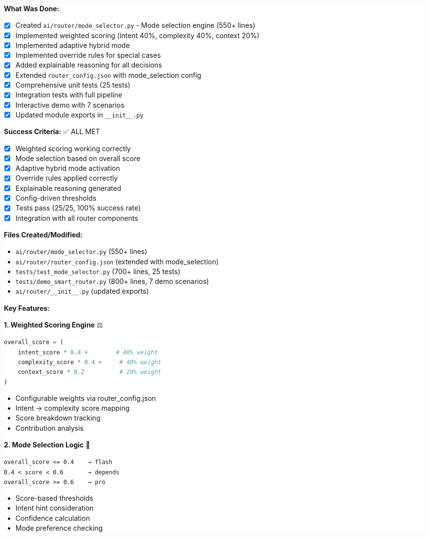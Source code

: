 **What Was Done:**
- [x] Created `ai/router/mode_selector.py` - Mode selection engine (550+ lines)
- [x] Implemented weighted scoring (intent 40%, complexity 40%, context 20%)
- [x] Implemented adaptive hybrid mode
- [x] Implemented override rules for special cases
- [x] Added explainable reasoning for all decisions
- [x] Extended `router_config.json` with mode_selection config
- [x] Comprehensive unit tests (25 tests)
- [x] Integration tests with full pipeline
- [x] Interactive demo with 7 scenarios
- [x] Updated module exports in `__init__.py`

**Success Criteria:** ✅ ALL MET
- [x] Weighted scoring working correctly
- [x] Mode selection based on overall score
- [x] Adaptive hybrid mode activation
- [x] Override rules applied correctly
- [x] Explainable reasoning generated
- [x] Config-driven thresholds
- [x] Tests pass (25/25, 100% success rate)
- [x] Integration with all router components

**Files Created/Modified:**
- `ai/router/mode_selector.py` (550+ lines)
- `ai/router/router_config.json` (extended with mode_selection)
- `tests/test_mode_selector.py` (700+ lines, 25 tests)
- `tests/demo_smart_router.py` (800+ lines, 7 demo scenarios)
- `ai/router/__init__.py` (updated exports)

**Key Features:**

**1. Weighted Scoring Engine** ⚖️
```python
overall_score = (
    intent_score * 0.4 +        # 40% weight
    complexity_score * 0.4 +     # 40% weight
    context_score * 0.2          # 20% weight
)
```
- Configurable weights via router_config.json
- Intent → complexity score mapping
- Score breakdown tracking
- Contribution analysis

**2. Mode Selection Logic** 🎯
```
overall_score <= 0.4    → flash
0.4 < score < 0.6       → depends
overall_score >= 0.6    → pro
```
- Score-based thresholds
- Intent hint consideration
- Confidence calculation
- Mode preference checking
